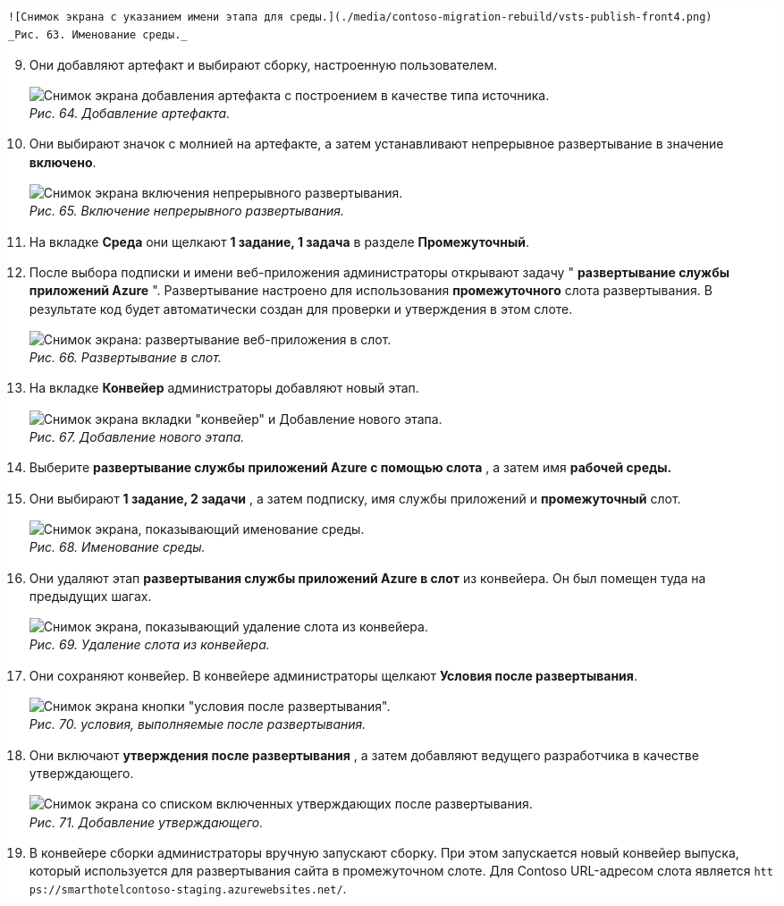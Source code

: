     ![Снимок экрана с указанием имени этапа для среды.](./media/contoso-migration-rebuild/vsts-publish-front4.png)  
    _Рис. 63. Именование среды._

9. Они добавляют артефакт и выбирают сборку, настроенную пользователем.

    ![Снимок экрана добавления артефакта с построением в качестве типа источника.](./media/contoso-migration-rebuild/vsts-publish-front5.png)  
    _Рис. 64. Добавление артефакта._

10. Они выбирают значок с молнией на артефакте, а затем устанавливают непрерывное развертывание в значение **включено**.

    ![Снимок экрана включения непрерывного развертывания.](./media/contoso-migration-rebuild/vsts-publish-front6.png)  
    _Рис. 65. Включение непрерывного развертывания._

11. На вкладке **Среда** они щелкают **1 задание, 1 задача** в разделе **Промежуточный**.
12. После выбора подписки и имени веб-приложения администраторы открывают задачу " **развертывание службы приложений Azure** ". Развертывание настроено для использования **промежуточного** слота развертывания. В результате код будет автоматически создан для проверки и утверждения в этом слоте.

     ![Снимок экрана: развертывание веб-приложения в слот.](./media/contoso-migration-rebuild/vsts-publish-front7.png)  
    _Рис. 66. Развертывание в слот._

13. На вкладке **Конвейер** администраторы добавляют новый этап.

    ![Снимок экрана вкладки "конвейер" и Добавление нового этапа.](./media/contoso-migration-rebuild/vsts-publish-front8.png)  
    _Рис. 67. Добавление нового этапа._

14. Выберите **развертывание службы приложений Azure с помощью слота** , а затем имя **рабочей среды.**
15. Они выбирают **1 задание, 2 задачи** , а затем подписку, имя службы приложений и **промежуточный** слот.

    ![Снимок экрана, показывающий именование среды.](./media/contoso-migration-rebuild/vsts-publish-front10.png)  
    _Рис. 68. Именование среды._

16. Они удаляют этап **развертывания службы приложений Azure в слот** из конвейера. Он был помещен туда на предыдущих шагах.

    ![Снимок экрана, показывающий удаление слота из конвейера.](./media/contoso-migration-rebuild/vsts-publish-front11.png)  
    _Рис. 69. Удаление слота из конвейера._

17. Они сохраняют конвейер. В конвейере администраторы щелкают **Условия после развертывания**.

    ![Снимок экрана кнопки "условия после развертывания".](./media/contoso-migration-rebuild/vsts-publish-front12.png)  
    _Рис. 70. условия, выполняемые после развертывания._

18. Они включают **утверждения после развертывания** , а затем добавляют ведущего разработчика в качестве утверждающего.

    ![Снимок экрана со списком включенных утверждающих после развертывания.](./media/contoso-migration-rebuild/vsts-publish-front13.png)  
    _Рис. 71. Добавление утверждающего._

19. В конвейере сборки администраторы вручную запускают сборку. При этом запускается новый конвейер выпуска, который используется для развертывания сайта в промежуточном слоте. Для Contoso URL-адресом слота является `https://smarthotelcontoso-staging.azurewebsites.net/`.
